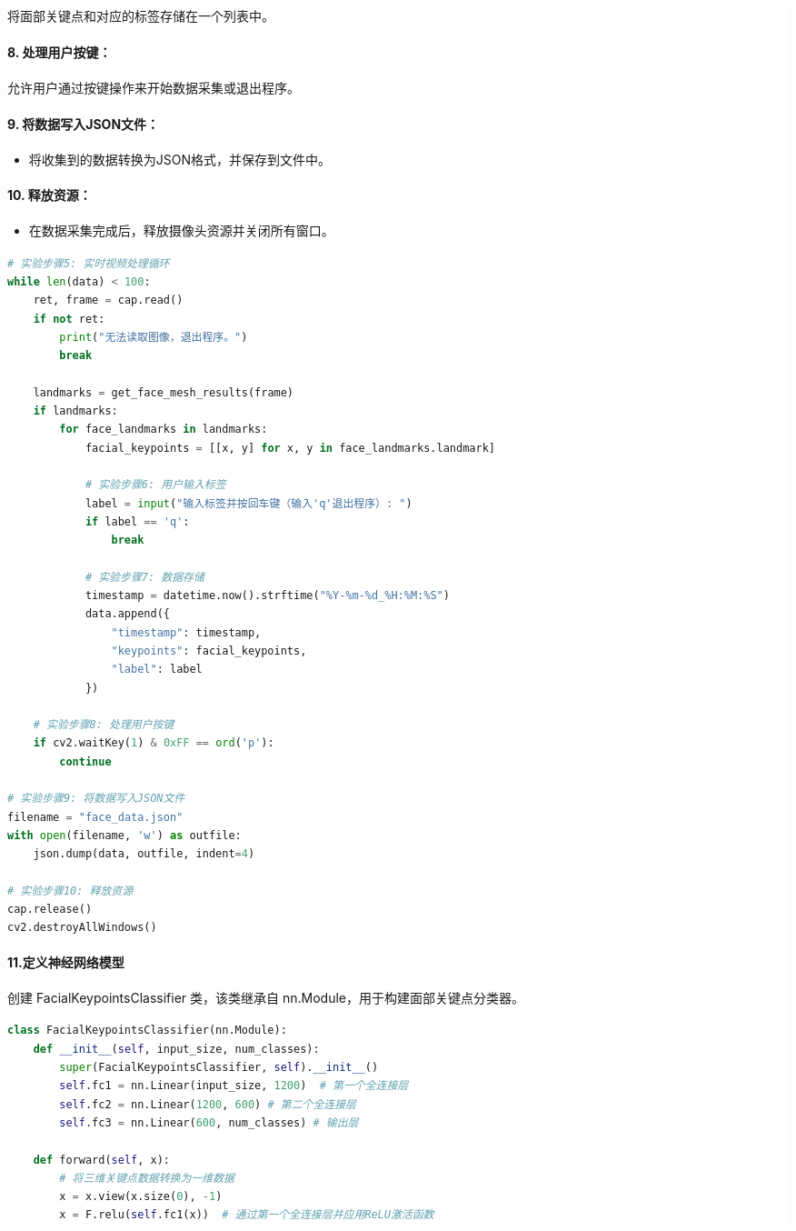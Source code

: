 将面部关键点和对应的标签存储在一个列表中。
#### 8. 处理用户按键：

允许用户通过按键操作来开始数据采集或退出程序。
#### 9. 将数据写入JSON文件：
- 将收集到的数据转换为JSON格式，并保存到文件中。

#### 10. 释放资源：
- 在数据采集完成后，释放摄像头资源并关闭所有窗口。

```py
# 实验步骤5: 实时视频处理循环
while len(data) < 100:
    ret, frame = cap.read()
    if not ret:
        print("无法读取图像，退出程序。")
        break

    landmarks = get_face_mesh_results(frame)
    if landmarks:
        for face_landmarks in landmarks:
            facial_keypoints = [[x, y] for x, y in face_landmarks.landmark]

            # 实验步骤6: 用户输入标签
            label = input("输入标签并按回车键（输入'q'退出程序）: ")
            if label == 'q':
                break

            # 实验步骤7: 数据存储
            timestamp = datetime.now().strftime("%Y-%m-%d_%H:%M:%S")
            data.append({
                "timestamp": timestamp,
                "keypoints": facial_keypoints,
                "label": label
            })

    # 实验步骤8: 处理用户按键
    if cv2.waitKey(1) & 0xFF == ord('p'):
        continue

# 实验步骤9: 将数据写入JSON文件
filename = "face_data.json"
with open(filename, 'w') as outfile:
    json.dump(data, outfile, indent=4)

# 实验步骤10: 释放资源
cap.release()
cv2.destroyAllWindows()
```
#### 11.定义神经网络模型

创建 FacialKeypointsClassifier 类，该类继承自 nn.Module，用于构建面部关键点分类器。
```py
class FacialKeypointsClassifier(nn.Module):
    def __init__(self, input_size, num_classes):
        super(FacialKeypointsClassifier, self).__init__()
        self.fc1 = nn.Linear(input_size, 1200)  # 第一个全连接层
        self.fc2 = nn.Linear(1200, 600) # 第二个全连接层
        self.fc3 = nn.Linear(600, num_classes) # 输出层

    def forward(self, x):
        # 将三维关键点数据转换为一维数据
        x = x.view(x.size(0), -1)
        x = F.relu(self.fc1(x))  # 通过第一个全连接层并应用ReLU激活函数
```